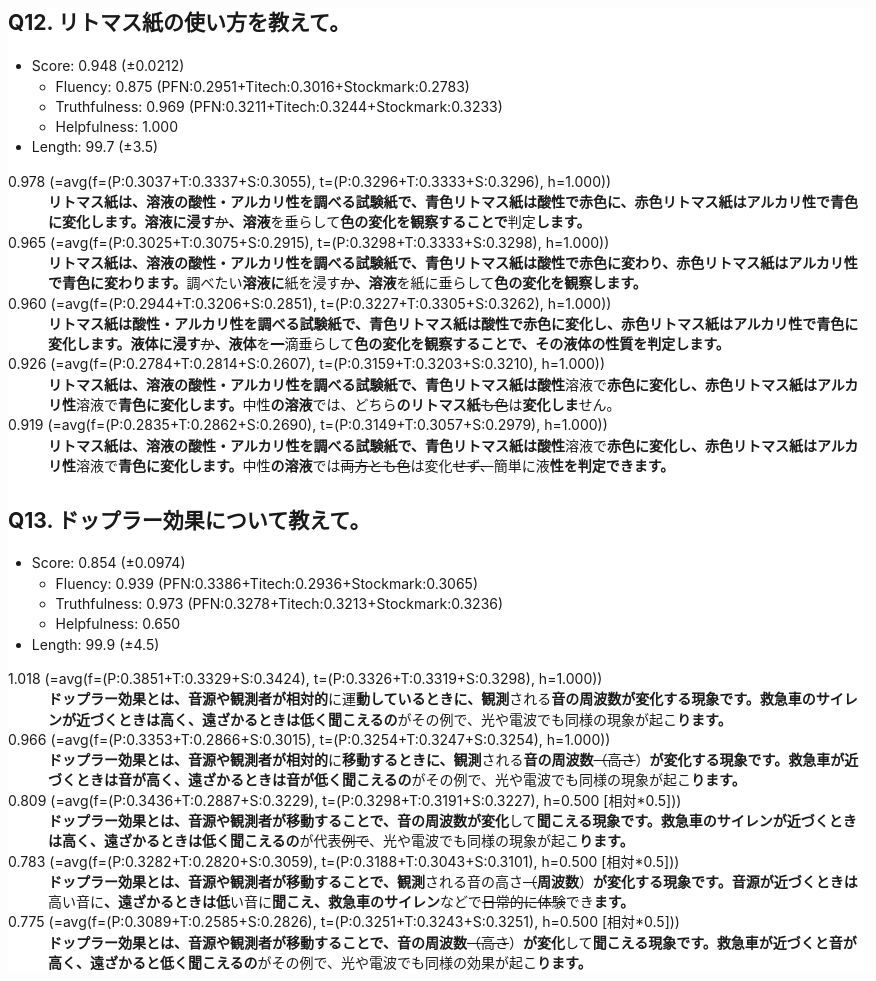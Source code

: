 ## <a name="Q12"></a>Q12. リトマス紙の使い方を教えて。

- Score: 0.948 (±0.0212)
  - Fluency: 0.875 (PFN:0.2951+Titech:0.3016+Stockmark:0.2783)
  - Truthfulness: 0.969 (PFN:0.3211+Titech:0.3244+Stockmark:0.3233)
  - Helpfulness: 1.000
- Length: 99.7 (±3.5)

<dl>
<dt>0.978 (=avg(f=(P:0.3037+T:0.3337+S:0.3055), t=(P:0.3296+T:0.3333+S:0.3296), h=1.000))</dt>
<dd><b>リトマス紙は、溶液の酸性・アルカリ性を調べる試験紙で、青色リトマス紙は酸性で赤色に、赤色リトマス紙はアルカリ性で青色に変化します。溶液に浸す</b><s>か</s><b>、溶液</b>を垂らして<b>色の変化を観察することで</b>判定<b>します。</b></dd>
<dt>0.965 (=avg(f=(P:0.3025+T:0.3075+S:0.2915), t=(P:0.3298+T:0.3333+S:0.3298), h=1.000))</dt>
<dd><b>リトマス紙は、溶液の酸性・アルカリ性を調べる試験紙で、青色リトマス紙は酸性で赤色に変わり、赤色リトマス紙はアルカリ性で青色に変わります。</b>調べたい<b>溶液に</b>紙を浸す<s>か</s><b>、溶液</b>を紙に垂らして<b>色の変化を観察します。</b></dd>
<dt>0.960 (=avg(f=(P:0.2944+T:0.3206+S:0.2851), t=(P:0.3227+T:0.3305+S:0.3262), h=1.000))</dt>
<dd><b>リトマス紙は酸性・アルカリ性を調べる試験紙で、青色リトマス紙は酸性で赤色に変化し、赤色リトマス紙はアルカリ性で青色に変化します。液体に浸す</b><s>か</s><b>、液体</b>を<s>一</s>滴垂らして<b>色の変化を観察することで、その液体の性質を判定します。</b></dd>
<dt>0.926 (=avg(f=(P:0.2784+T:0.2814+S:0.2607), t=(P:0.3159+T:0.3203+S:0.3210), h=1.000))</dt>
<dd><b>リトマス紙は、溶液の酸性・アルカリ性を調べる試験紙で、青色リトマス紙は酸性</b>溶液で<b>赤色に変化し、赤色リトマス紙はアルカリ性</b>溶液で<b>青色に変化します。</b>中性<b>の溶液</b>では、どちら<b>のリトマス紙</b><s>も色</s>は<b>変化しま</b>せん。</dd>
<dt>0.919 (=avg(f=(P:0.2835+T:0.2862+S:0.2690), t=(P:0.3149+T:0.3057+S:0.2979), h=1.000))</dt>
<dd><b>リトマス紙は、溶液の酸性・アルカリ性を調べる試験紙で、青色リトマス紙は酸性</b>溶液で<b>赤色に変化し、赤色リトマス紙はアルカリ性</b>溶液で<b>青色に変化します。</b>中性<b>の溶液</b>では<s>両方とも色</s>は変化<s>せず、</s>簡単に液<b>性を判定できます。</b></dd>
</dl>

## <a name="Q13"></a>Q13. ドップラー効果について教えて。

- Score: 0.854 (±0.0974)
  - Fluency: 0.939 (PFN:0.3386+Titech:0.2936+Stockmark:0.3065)
  - Truthfulness: 0.973 (PFN:0.3278+Titech:0.3213+Stockmark:0.3236)
  - Helpfulness: 0.650
- Length: 99.9 (±4.5)

<dl>
<dt>1.018 (=avg(f=(P:0.3851+T:0.3329+S:0.3424), t=(P:0.3326+T:0.3319+S:0.3298), h=1.000))</dt>
<dd><b>ドップラー効果とは、音源や観測者が相対的</b>に運<b>動しているときに、観測</b>される<b>音の周波数が変化する現象です。救急車のサイレンが近づくときは高く、遠ざかるときは低く聞こえるの</b>がその例で、光や電波でも同様の現象が起こ<b>ります。</b></dd>
<dt>0.966 (=avg(f=(P:0.3353+T:0.2866+S:0.3015), t=(P:0.3254+T:0.3247+S:0.3254), h=1.000))</dt>
<dd><b>ドップラー効果とは、音源や観測者が相対的</b>に<b>移動するときに、観測</b>される<b>音の周波数</b><s>（高さ</s>）<b>が変化する現象です。救急車が近づくときは音が高く、遠ざかるときは音が低く聞こえるの</b>がその例で、光や電波でも同様の現象が起こ<b>ります。</b></dd>
<dt>0.809 (=avg(f=(P:0.3436+T:0.2887+S:0.3229), t=(P:0.3298+T:0.3191+S:0.3227), h=0.500 [相対*0.5]))</dt>
<dd><b>ドップラー効果とは、音源や観測者が移動することで、音の周波数が変化</b>して<b>聞こえる現象です。救急車のサイレンが近づくときは高く、遠ざかるときは低く聞こえるの</b>が代表<s>例で</s>、光や電波でも同様の現象が起こ<b>ります。</b></dd>
<dt>0.783 (=avg(f=(P:0.3282+T:0.2820+S:0.3059), t=(P:0.3188+T:0.3043+S:0.3101), h=0.500 [相対*0.5]))</dt>
<dd><b>ドップラー効果とは、音源や観測者が移動することで、観測</b>される音の高さ<s>（</s><b>周波数</b>）<b>が変化する現象です。音源が近づくときは</b>高い音に<b>、遠ざかるときは低</b>い音に<b>聞こえ、救急車のサイレン</b>などで<s>日常的に体験</s>でき<b>ます。</b></dd>
<dt>0.775 (=avg(f=(P:0.3089+T:0.2585+S:0.2826), t=(P:0.3251+T:0.3243+S:0.3251), h=0.500 [相対*0.5]))</dt>
<dd><b>ドップラー効果とは、音源や観測者が移動することで、音の周波数</b><s>（高さ</s>）<b>が変化</b>して<b>聞こえる現象です。救急車が近づくと音が高く、遠ざかると低く聞こえるの</b>がその例で、光や電波でも同様の効果が起こ<b>ります。</b></dd>
</dl>
